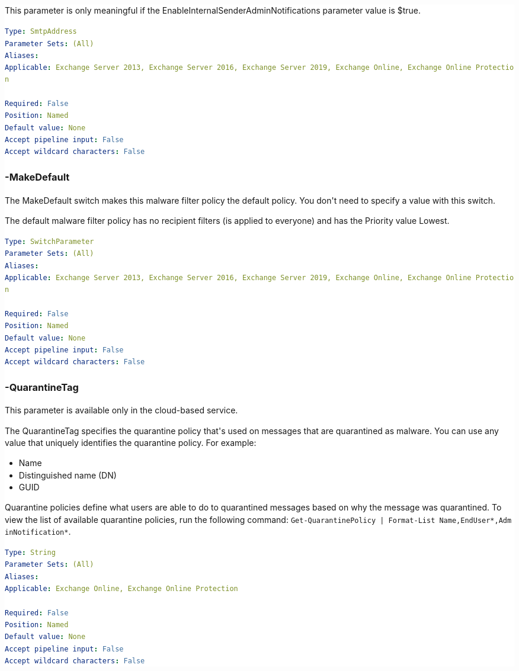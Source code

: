 This parameter is only meaningful if the EnableInternalSenderAdminNotifications parameter value is $true.

```yaml
Type: SmtpAddress
Parameter Sets: (All)
Aliases:
Applicable: Exchange Server 2013, Exchange Server 2016, Exchange Server 2019, Exchange Online, Exchange Online Protection

Required: False
Position: Named
Default value: None
Accept pipeline input: False
Accept wildcard characters: False
```

### -MakeDefault
The MakeDefault switch makes this malware filter policy the default policy. You don't need to specify a value with this switch.

The default malware filter policy has no recipient filters (is applied to everyone) and has the Priority value Lowest.

```yaml
Type: SwitchParameter
Parameter Sets: (All)
Aliases:
Applicable: Exchange Server 2013, Exchange Server 2016, Exchange Server 2019, Exchange Online, Exchange Online Protection

Required: False
Position: Named
Default value: None
Accept pipeline input: False
Accept wildcard characters: False
```

### -QuarantineTag
This parameter is available only in the cloud-based service.

The QuarantineTag specifies the quarantine policy that's used on messages that are quarantined as malware. You can use any value that uniquely identifies the quarantine policy. For example:

- Name
- Distinguished name (DN)
- GUID

Quarantine policies define what users are able to do to quarantined messages based on why the message was quarantined. To view the list of available quarantine policies, run the following command: `Get-QuarantinePolicy | Format-List Name,EndUser*,AdminNotification*`.

```yaml
Type: String
Parameter Sets: (All)
Aliases:
Applicable: Exchange Online, Exchange Online Protection

Required: False
Position: Named
Default value: None
Accept pipeline input: False
Accept wildcard characters: False
```
